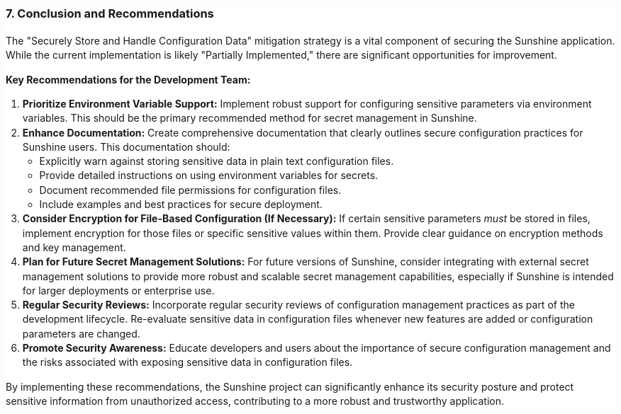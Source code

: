 ### 7. Conclusion and Recommendations

The "Securely Store and Handle Configuration Data" mitigation strategy is a vital component of securing the Sunshine application. While the current implementation is likely "Partially Implemented," there are significant opportunities for improvement.

**Key Recommendations for the Development Team:**

1.  **Prioritize Environment Variable Support:** Implement robust support for configuring sensitive parameters via environment variables. This should be the primary recommended method for secret management in Sunshine.
2.  **Enhance Documentation:** Create comprehensive documentation that clearly outlines secure configuration practices for Sunshine users. This documentation should:
    *   Explicitly warn against storing sensitive data in plain text configuration files.
    *   Provide detailed instructions on using environment variables for secrets.
    *   Document recommended file permissions for configuration files.
    *   Include examples and best practices for secure deployment.
3.  **Consider Encryption for File-Based Configuration (If Necessary):** If certain sensitive parameters *must* be stored in files, implement encryption for those files or specific sensitive values within them. Provide clear guidance on encryption methods and key management.
4.  **Plan for Future Secret Management Solutions:**  For future versions of Sunshine, consider integrating with external secret management solutions to provide more robust and scalable secret management capabilities, especially if Sunshine is intended for larger deployments or enterprise use.
5.  **Regular Security Reviews:**  Incorporate regular security reviews of configuration management practices as part of the development lifecycle. Re-evaluate sensitive data in configuration files whenever new features are added or configuration parameters are changed.
6.  **Promote Security Awareness:** Educate developers and users about the importance of secure configuration management and the risks associated with exposing sensitive data in configuration files.

By implementing these recommendations, the Sunshine project can significantly enhance its security posture and protect sensitive information from unauthorized access, contributing to a more robust and trustworthy application.